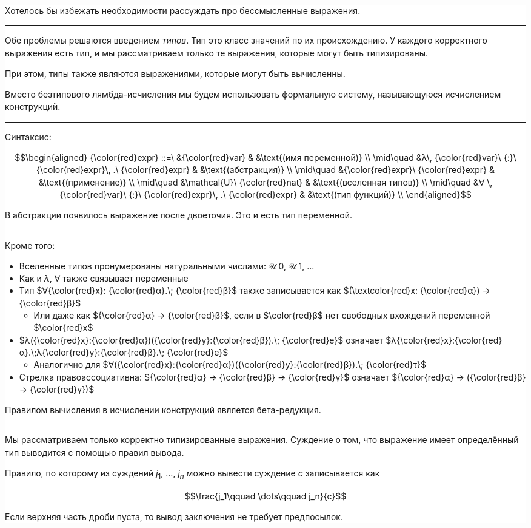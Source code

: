 Хотелось бы избежать необходимости рассуждать про бессмысленные выражения.

---

Обе проблемы решаются введением *типов*. Тип это класс значений по их происхождению. У каждого корректного выражения есть тип, и мы рассматриваем только те выражения, которые могут быть типизированы.

При этом, типы также являются выражениями, которые могут быть вычисленны.

Вместо безтипового лямбда-исчисления мы будем использовать формальную систему, называющуюся исчислением конструкций.

---

Синтаксис:

$$\begin{aligned}
{\color{red}expr} ::=\ &{\color{red}var} & &\text{(имя переменной)} \\
\mid\quad &λ\, {\color{red}var}\ {:}\ {\color{red}expr}\, .\ {\color{red}expr} & &\text{(абстракция)} \\
\mid\quad &{\color{red}expr}\ {\color{red}expr} & &\text{(применение)} \\
\mid\quad &\mathcal{U}\ {\color{red}nat} & &\text{(вселенная типов)} \\
\mid\quad &∀ \, {\color{red}var}\ {:}\ {\color{red}expr}\, .\ {\color{red}expr} & &\text{(тип функций)} \\
\end{aligned}$$

В абстракции появилось выражение после двоеточия. Это и есть тип переменной.

---

Кроме того:

- Вселенные типов пронумерованы натуральными числами: $\mathcal U\ 0$, $\mathcal U\ 1$, ...
- Как и $λ$, $∀$ также связывает переменные
- Тип $∀{\color{red}x}: {\color{red}α}.\; {\color{red}β}$ также записывается как $(\textcolor{red}x: {\color{red}α}) → {\color{red}β}$
  - Или даже как ${\color{red}α} → {\color{red}β}$, если в $\color{red}β$ нет свободных вхождений переменной $\color{red}x$
- $λ({\color{red}x}:{\color{red}α})({\color{red}y}:{\color{red}β}).\; {\color{red}e}$ означает $λ{\color{red}x}:{\color{red}α}.\;λ{\color{red}y}:{\color{red}β}.\; {\color{red}e}$
  - Аналогично для $∀({\color{red}x}:{\color{red}α})({\color{red}y}:{\color{red}β}).\; {\color{red}τ}$
- Стрелка правоассоциативна: ${\color{red}α} → {\color{red}β} → {\color{red}γ}$ означает ${\color{red}α} → ({\color{red}β} → {\color{red}γ})$

Правилом вычисления в исчислении конструкций является бета-редукция.

---

Мы рассматриваем только корректно типизированные выражения. Суждение о том, что выражение имеет определённый тип выводится с помощью правил вывода.

Правило, по которому из суждений $j_1$, …, $j_n$ можно вывести суждение $c$ записывается как

$$\frac{j_1\qquad \dots\qquad j_n}{c}$$

Если верхняя часть дроби пуста, то вывод заключения не требует предпосылок.
